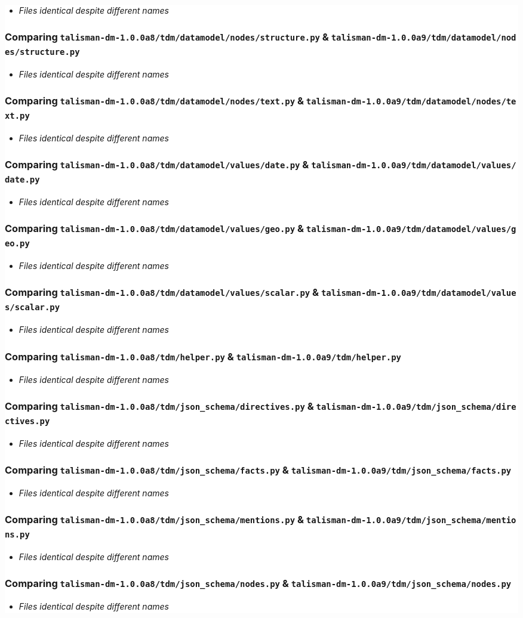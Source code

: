  * *Files identical despite different names*

### Comparing `talisman-dm-1.0.0a8/tdm/datamodel/nodes/structure.py` & `talisman-dm-1.0.0a9/tdm/datamodel/nodes/structure.py`

 * *Files identical despite different names*

### Comparing `talisman-dm-1.0.0a8/tdm/datamodel/nodes/text.py` & `talisman-dm-1.0.0a9/tdm/datamodel/nodes/text.py`

 * *Files identical despite different names*

### Comparing `talisman-dm-1.0.0a8/tdm/datamodel/values/date.py` & `talisman-dm-1.0.0a9/tdm/datamodel/values/date.py`

 * *Files identical despite different names*

### Comparing `talisman-dm-1.0.0a8/tdm/datamodel/values/geo.py` & `talisman-dm-1.0.0a9/tdm/datamodel/values/geo.py`

 * *Files identical despite different names*

### Comparing `talisman-dm-1.0.0a8/tdm/datamodel/values/scalar.py` & `talisman-dm-1.0.0a9/tdm/datamodel/values/scalar.py`

 * *Files identical despite different names*

### Comparing `talisman-dm-1.0.0a8/tdm/helper.py` & `talisman-dm-1.0.0a9/tdm/helper.py`

 * *Files identical despite different names*

### Comparing `talisman-dm-1.0.0a8/tdm/json_schema/directives.py` & `talisman-dm-1.0.0a9/tdm/json_schema/directives.py`

 * *Files identical despite different names*

### Comparing `talisman-dm-1.0.0a8/tdm/json_schema/facts.py` & `talisman-dm-1.0.0a9/tdm/json_schema/facts.py`

 * *Files identical despite different names*

### Comparing `talisman-dm-1.0.0a8/tdm/json_schema/mentions.py` & `talisman-dm-1.0.0a9/tdm/json_schema/mentions.py`

 * *Files identical despite different names*

### Comparing `talisman-dm-1.0.0a8/tdm/json_schema/nodes.py` & `talisman-dm-1.0.0a9/tdm/json_schema/nodes.py`

 * *Files identical despite different names*
